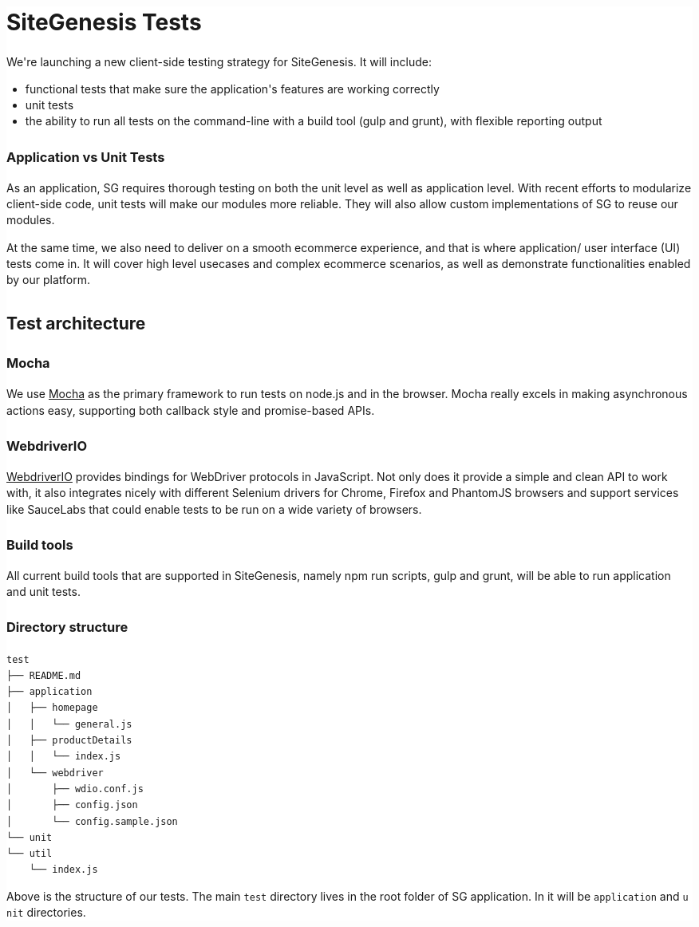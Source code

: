 # SiteGenesis Tests
We're launching a new client-side testing strategy for SiteGenesis. It will include:

- functional tests that make sure the application's features are working correctly
- unit tests
- the ability to run all tests on the command-line with a build tool (gulp and grunt), with flexible reporting output

### Application vs Unit Tests
As an application, SG requires thorough testing on both the unit level as well as application level. With recent efforts to modularize client-side code, unit tests will make our modules more reliable. They will also allow custom implementations of SG to reuse our modules.

At the same time, we also need to deliver on a smooth ecommerce experience, and that is where application/ user interface (UI) tests come in. It will cover high level usecases and complex ecommerce scenarios, as well as demonstrate functionalities enabled by our platform.

## Test architecture
### Mocha
We use [Mocha](http://mochajs.org) as the primary framework to run tests on node.js and in the browser. Mocha really excels in making asynchronous actions easy, supporting both callback style and promise-based APIs.

### WebdriverIO
[WebdriverIO](http://webdriver.io) provides bindings for WebDriver protocols in JavaScript. Not only does it provide a simple and clean API to work with, it also integrates nicely with different Selenium drivers for Chrome, Firefox and PhantomJS browsers and support services like SauceLabs that could enable tests to be run on a wide variety of browsers.

### Build tools
All current build tools that are supported in SiteGenesis, namely npm run scripts, gulp and grunt, will be able to run application and unit tests.

### Directory structure

```shell
test
├── README.md
├── application
│   ├── homepage
│   │   └── general.js
│   ├── productDetails
│   │   └── index.js
│   └── webdriver
│       ├── wdio.conf.js
│       ├── config.json
│       └── config.sample.json
└── unit
└── util
	└── index.js

```
Above is the structure of our tests. The main `test` directory lives in the root folder of SG application. In it will be `application` and `unit` directories.
